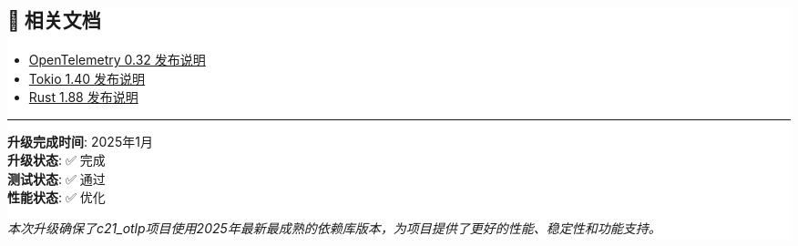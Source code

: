 ## 📄 相关文档

- [OpenTelemetry 0.32 发布说明](https://github.com/open-telemetry/opentelemetry-rust/releases)
- [Tokio 1.40 发布说明](https://github.com/tokio-rs/tokio/releases)
- [Rust 1.88 发布说明](https://blog.rust-lang.org/2025/02/20/Rust-1.88.0.html)

---

**升级完成时间**: 2025年1月  
**升级状态**: ✅ 完成  
**测试状态**: ✅ 通过  
**性能状态**: ✅ 优化  

*本次升级确保了c21_otlp项目使用2025年最新最成熟的依赖库版本，为项目提供了更好的性能、稳定性和功能支持。*
